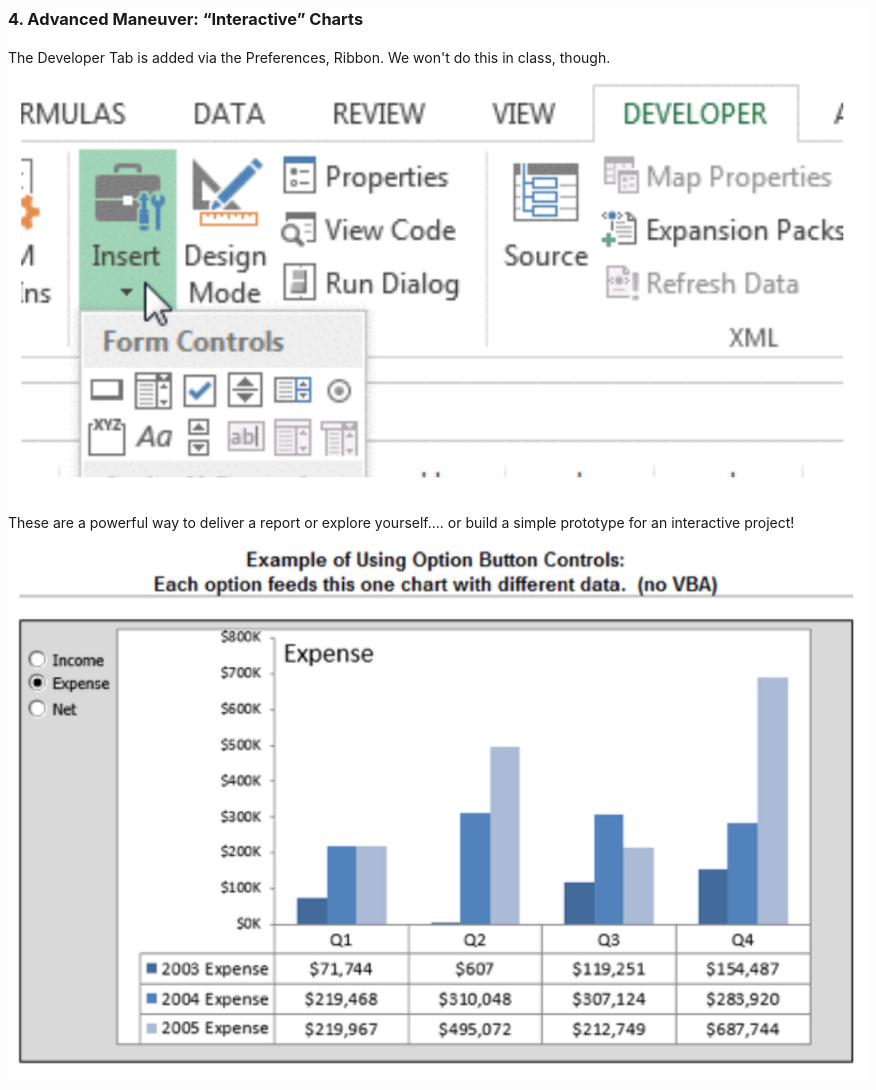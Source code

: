 ### 4. Advanced Maneuver: “Interactive” Charts

The Developer Tab is added via the Preferences, Ribbon.  We won't do this in class, though.

<img src="assets/Readme-1d022.png">

 These are a powerful way to deliver a report or explore yourself.... or build a simple prototype for an interactive project!

 <img src="assets/Readme-f871b.png">
